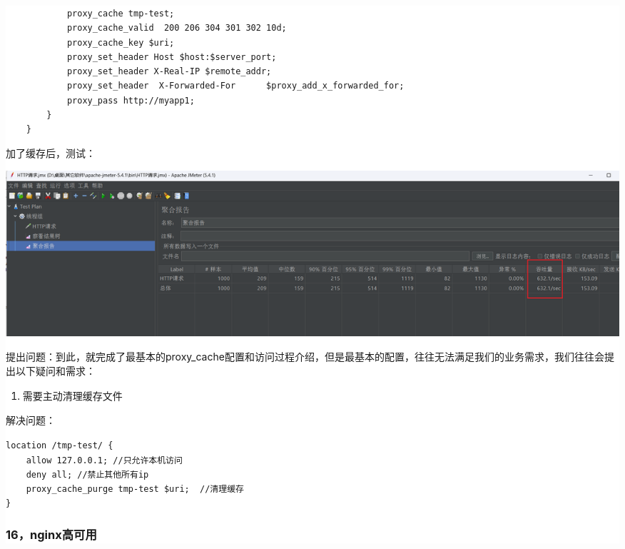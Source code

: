 ```
            proxy_cache tmp-test;
            proxy_cache_valid  200 206 304 301 302 10d;
            proxy_cache_key $uri;
            proxy_set_header Host $host:$server_port;
            proxy_set_header X-Real-IP $remote_addr;
            proxy_set_header  X-Forwarded-For      $proxy_add_x_forwarded_for;
            proxy_pass http://myapp1;
        }
    }
```



加了缓存后，测试：

![1716821203776](./assets/1716821203776.png)





提出问题：到此，就完成了最基本的proxy_cache配置和访问过程介绍，但是最基本的配置，往往无法满足我们的业务需求，我们往往会提出以下疑问和需求：

1. 需要主动清理缓存文件



解决问题：

```
location /tmp-test/ {
    allow 127.0.0.1; //只允许本机访问
    deny all; //禁止其他所有ip
    proxy_cache_purge tmp-test $uri;  //清理缓存
}
```





### 16，nginx高可用

